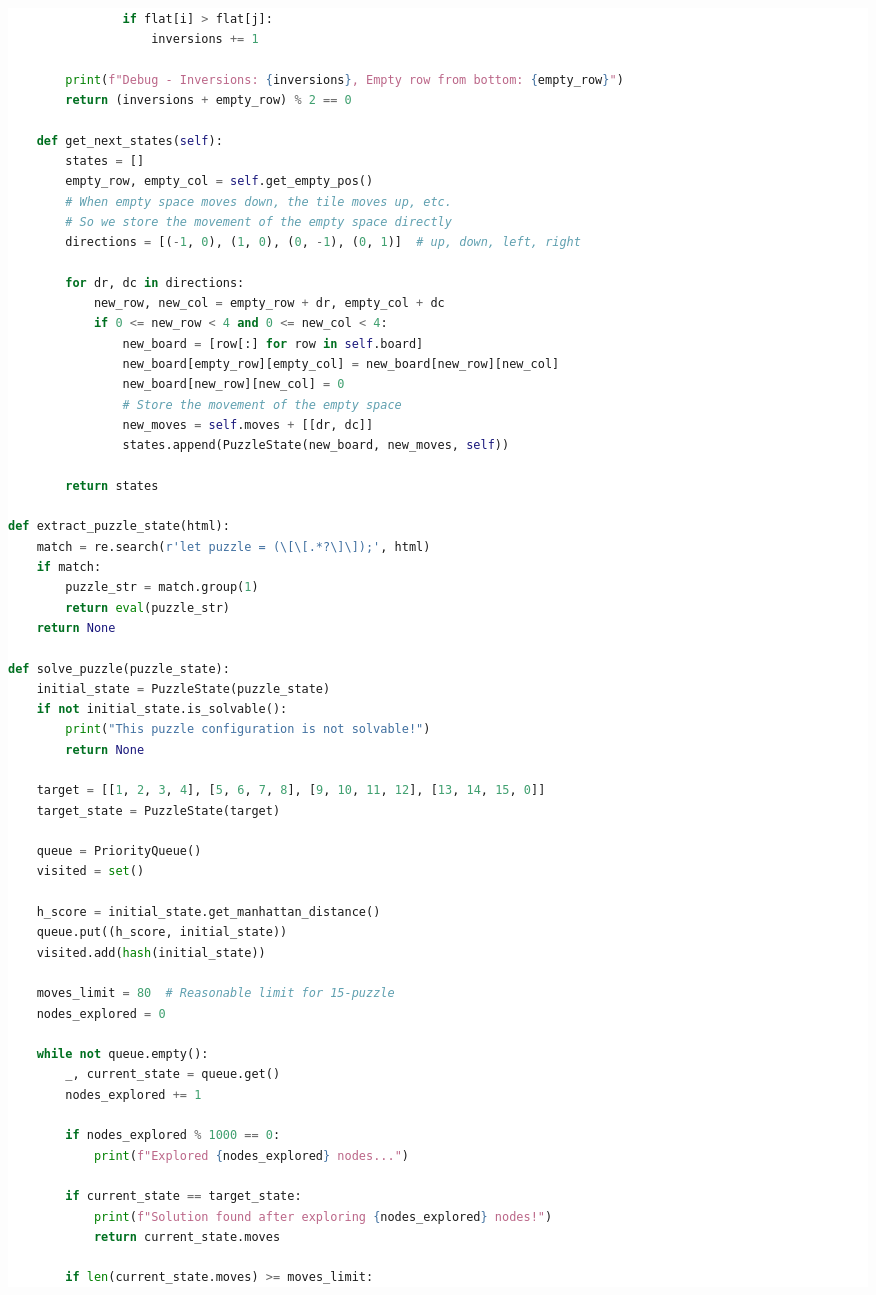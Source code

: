 ```python
                if flat[i] > flat[j]:
                    inversions += 1
        
        print(f"Debug - Inversions: {inversions}, Empty row from bottom: {empty_row}")
        return (inversions + empty_row) % 2 == 0

    def get_next_states(self):
        states = []
        empty_row, empty_col = self.get_empty_pos()
        # When empty space moves down, the tile moves up, etc.
        # So we store the movement of the empty space directly
        directions = [(-1, 0), (1, 0), (0, -1), (0, 1)]  # up, down, left, right
        
        for dr, dc in directions:
            new_row, new_col = empty_row + dr, empty_col + dc
            if 0 <= new_row < 4 and 0 <= new_col < 4:
                new_board = [row[:] for row in self.board]
                new_board[empty_row][empty_col] = new_board[new_row][new_col]
                new_board[new_row][new_col] = 0
                # Store the movement of the empty space
                new_moves = self.moves + [[dr, dc]]
                states.append(PuzzleState(new_board, new_moves, self))
        
        return states

def extract_puzzle_state(html):
    match = re.search(r'let puzzle = (\[\[.*?\]\]);', html)
    if match:
        puzzle_str = match.group(1)
        return eval(puzzle_str)
    return None

def solve_puzzle(puzzle_state):
    initial_state = PuzzleState(puzzle_state)
    if not initial_state.is_solvable():
        print("This puzzle configuration is not solvable!")
        return None

    target = [[1, 2, 3, 4], [5, 6, 7, 8], [9, 10, 11, 12], [13, 14, 15, 0]]
    target_state = PuzzleState(target)
    
    queue = PriorityQueue()
    visited = set()
    
    h_score = initial_state.get_manhattan_distance()
    queue.put((h_score, initial_state))
    visited.add(hash(initial_state))
    
    moves_limit = 80  # Reasonable limit for 15-puzzle
    nodes_explored = 0
    
    while not queue.empty():
        _, current_state = queue.get()
        nodes_explored += 1
        
        if nodes_explored % 1000 == 0:
            print(f"Explored {nodes_explored} nodes...")
        
        if current_state == target_state:
            print(f"Solution found after exploring {nodes_explored} nodes!")
            return current_state.moves
            
        if len(current_state.moves) >= moves_limit:
```